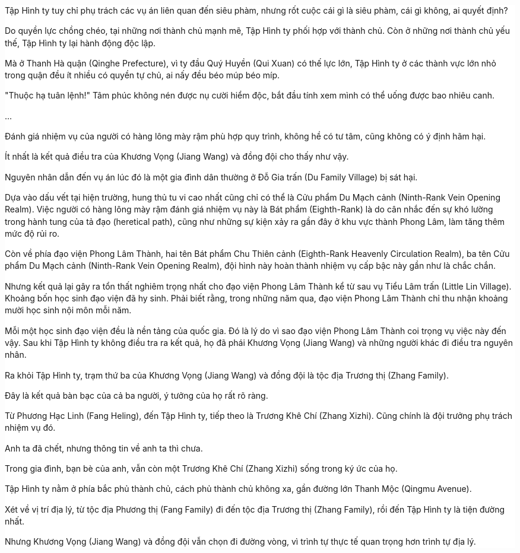 Tập Hình ty tuy chỉ phụ trách các vụ án liên quan đến siêu phàm, nhưng rốt cuộc cái gì là siêu phàm, cái gì không, ai quyết định?

Do quyền lực chồng chéo, tại những nơi thành chủ mạnh mẽ, Tập Hình ty phối hợp với thành chủ. Còn ở những nơi thành chủ yếu thế, Tập Hình ty lại hành động độc lập.

Mà ở Thanh Hà quận (Qinghe Prefecture), vì ty đầu Quý Huyền (Qui Xuan) có thế lực lớn, Tập Hình ty ở các thành vực lớn nhỏ trong quận đều ít nhiều có quyền tự chủ, ai nấy đều béo múp béo míp.

"Thuộc hạ tuân lệnh!" Tâm phúc không nén được nụ cười hiểm độc, bắt đầu tính xem mình có thể uống được bao nhiêu canh.

...

Đánh giá nhiệm vụ của người có hàng lông mày rậm phù hợp quy trình, không hề có tư tâm, cũng không có ý định hãm hại.

Ít nhất là kết quả điều tra của Khương Vọng (Jiang Wang) và đồng đội cho thấy như vậy.

Nguyên nhân dẫn đến vụ án lúc đó là một gia đình dân thường ở Đỗ Gia trấn (Du Family Village) bị sát hại.

Dựa vào dấu vết tại hiện trường, hung thủ tu vi cao nhất cũng chỉ có thể là Cửu phẩm Du Mạch cảnh (Ninth-Rank Vein Opening Realm). Việc người có hàng lông mày rậm đánh giá nhiệm vụ này là Bát phẩm (Eighth-Rank) là do cân nhắc đến sự khó lường trong hành tung của tả đạo (heretical path), cũng như những sự kiện xảy ra gần đây ở khu vực thành Phong Lâm, làm tăng thêm mức độ rủi ro.

Còn về phía đạo viện Phong Lâm Thành, hai tên Bát phẩm Chu Thiên cảnh (Eighth-Rank Heavenly Circulation Realm), ba tên Cửu phẩm Du Mạch cảnh (Ninth-Rank Vein Opening Realm), đội hình này hoàn thành nhiệm vụ cấp bậc này gần như là chắc chắn.

Nhưng kết quả lại gây ra tổn thất nghiêm trọng nhất cho đạo viện Phong Lâm Thành kể từ sau vụ Tiểu Lâm trấn (Little Lin Village). Khoảng bốn học sinh đạo viện đã hy sinh. Phải biết rằng, trong những năm qua, đạo viện Phong Lâm Thành chỉ thu nhận khoảng mười học sinh nội môn mỗi năm.

Mỗi một học sinh đạo viện đều là nền tảng của quốc gia. Đó là lý do vì sao đạo viện Phong Lâm Thành coi trọng vụ việc này đến vậy. Sau khi Tập Hình ty không điều tra ra kết quả, họ đã phái Khương Vọng (Jiang Wang) và những người khác đi điều tra nguyên nhân.

Ra khỏi Tập Hình ty, trạm thứ ba của Khương Vọng (Jiang Wang) và đồng đội là tộc địa Trương thị (Zhang Family).

Đây là kết quả bàn bạc của cả ba người, ý tưởng của họ rất rõ ràng.

Từ Phương Hạc Linh (Fang Heling), đến Tập Hình ty, tiếp theo là Trương Khê Chí (Zhang Xizhi). Cũng chính là đội trưởng phụ trách nhiệm vụ đó.

Anh ta đã chết, nhưng thông tin về anh ta thì chưa.

Trong gia đình, bạn bè của anh, vẫn còn một Trương Khê Chí (Zhang Xizhi) sống trong ký ức của họ.

Tập Hình ty nằm ở phía bắc phủ thành chủ, cách phủ thành chủ không xa, gần đường lớn Thanh Mộc (Qingmu Avenue).

Xét về vị trí địa lý, từ tộc địa Phương thị (Fang Family) đi đến tộc địa Trương thị (Zhang Family), rồi đến Tập Hình ty là tiện đường nhất.

Nhưng Khương Vọng (Jiang Wang) và đồng đội vẫn chọn đi đường vòng, vì trình tự thực tế quan trọng hơn trình tự địa lý.

